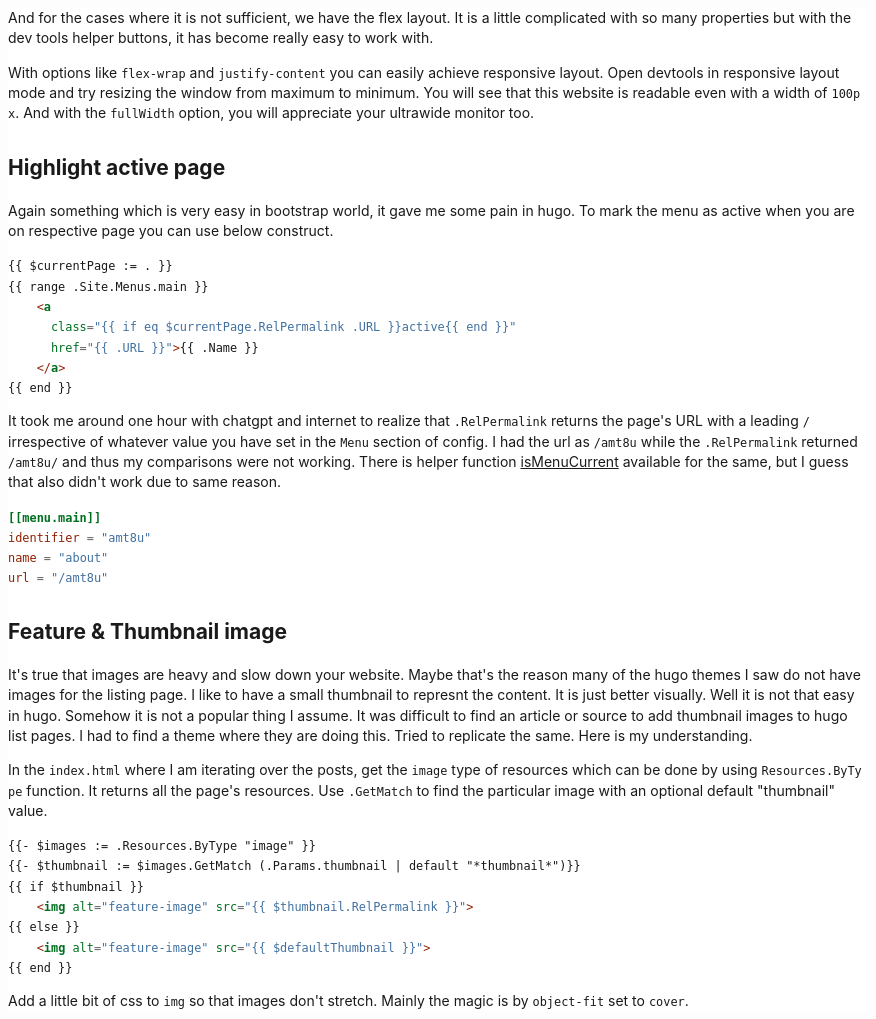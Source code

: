 And for the cases where it is not sufficient, we have the flex layout. It is a little complicated with so many properties but with the dev tools helper buttons, it has become really easy to work with.


With options like `flex-wrap` and `justify-content` you can easily achieve responsive layout. Open devtools in responsive layout mode and try resizing the window from maximum to minimum. You will see that this website is readable even with a width of `100px`. And with the `fullWidth` option, you will appreciate your ultrawide monitor too.

## Highlight active page
Again something which is very easy in bootstrap world, it gave me some pain in hugo. To mark the menu as active when you are on respective page you can use below construct. 

```html
{{ $currentPage := . }}
{{ range .Site.Menus.main }}
    <a 
      class="{{ if eq $currentPage.RelPermalink .URL }}active{{ end }}" 
      href="{{ .URL }}">{{ .Name }}
    </a>
{{ end }}
```
It took me around one hour with chatgpt and internet to realize that `.RelPermalink` returns the page's URL with a leading `/` irrespective of whatever value you have set in the `Menu` section of config. I had the url as `/amt8u` while the `.RelPermalink` returned `/amt8u/` and thus my comparisons were not working. There is helper function [isMenuCurrent](https://gohugo.io/methods/page/ismenucurrent/) available for the same, but I guess that also didn't work due to same reason. 
```toml
[[menu.main]]
identifier = "amt8u"
name = "about"
url = "/amt8u"
```

## Feature & Thumbnail image
It's true that images are heavy and slow down your website. Maybe that's the reason many of the hugo themes I saw do not have images for the listing page. I like to have a small thumbnail to represnt the content. It is just better visually. Well it is not that easy in hugo. Somehow it is not a popular thing I assume. It was difficult to find an article or source to add thumbnail images to hugo list pages. I had to find a theme where they are doing this. Tried to replicate the same. Here is my understanding.

In the `index.html` where I am iterating over the posts, get the `image` type of resources which can be done by using `Resources.ByType` function. It returns all the page's resources. Use `.GetMatch` to find the particular image with an optional default "thumbnail" value. 

```html
{{- $images := .Resources.ByType "image" }}
{{- $thumbnail := $images.GetMatch (.Params.thumbnail | default "*thumbnail*")}}
{{ if $thumbnail }}
    <img alt="feature-image" src="{{ $thumbnail.RelPermalink }}">
{{ else }}
    <img alt="feature-image" src="{{ $defaultThumbnail }}">
{{ end }}
```
Add a little bit of css to `img` so that images don't stretch. Mainly the magic is by `object-fit` set to `cover`.
